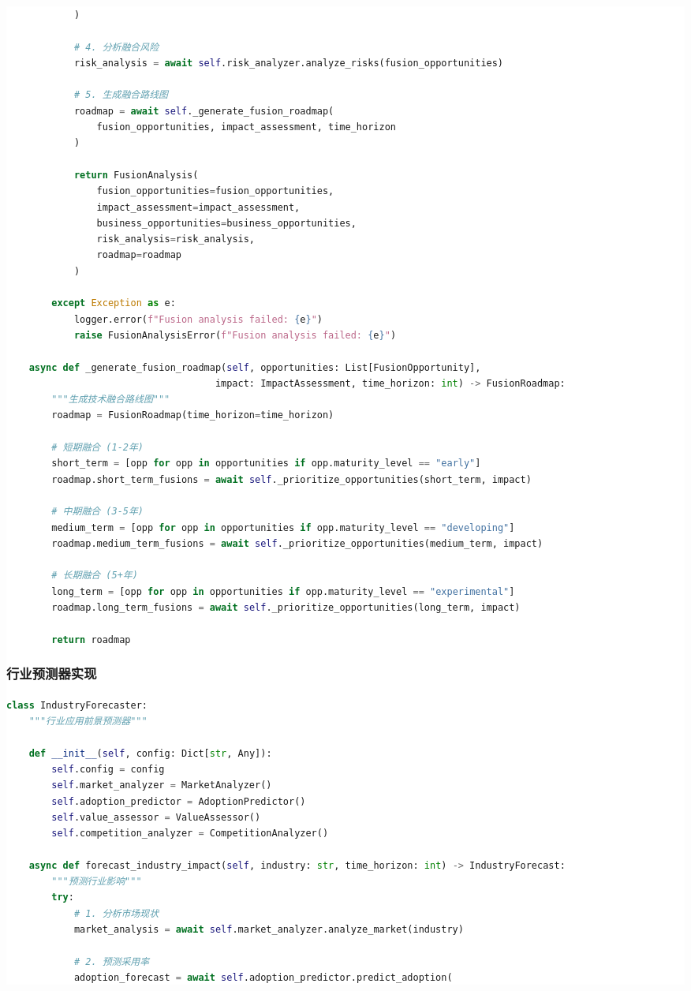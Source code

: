 ```python
            )
            
            # 4. 分析融合风险
            risk_analysis = await self.risk_analyzer.analyze_risks(fusion_opportunities)
            
            # 5. 生成融合路线图
            roadmap = await self._generate_fusion_roadmap(
                fusion_opportunities, impact_assessment, time_horizon
            )
            
            return FusionAnalysis(
                fusion_opportunities=fusion_opportunities,
                impact_assessment=impact_assessment,
                business_opportunities=business_opportunities,
                risk_analysis=risk_analysis,
                roadmap=roadmap
            )
            
        except Exception as e:
            logger.error(f"Fusion analysis failed: {e}")
            raise FusionAnalysisError(f"Fusion analysis failed: {e}")
    
    async def _generate_fusion_roadmap(self, opportunities: List[FusionOpportunity], 
                                     impact: ImpactAssessment, time_horizon: int) -> FusionRoadmap:
        """生成技术融合路线图"""
        roadmap = FusionRoadmap(time_horizon=time_horizon)
        
        # 短期融合 (1-2年)
        short_term = [opp for opp in opportunities if opp.maturity_level == "early"]
        roadmap.short_term_fusions = await self._prioritize_opportunities(short_term, impact)
        
        # 中期融合 (3-5年)
        medium_term = [opp for opp in opportunities if opp.maturity_level == "developing"]
        roadmap.medium_term_fusions = await self._prioritize_opportunities(medium_term, impact)
        
        # 长期融合 (5+年)
        long_term = [opp for opp in opportunities if opp.maturity_level == "experimental"]
        roadmap.long_term_fusions = await self._prioritize_opportunities(long_term, impact)
        
        return roadmap
```

### 行业预测器实现

```python
class IndustryForecaster:
    """行业应用前景预测器"""
    
    def __init__(self, config: Dict[str, Any]):
        self.config = config
        self.market_analyzer = MarketAnalyzer()
        self.adoption_predictor = AdoptionPredictor()
        self.value_assessor = ValueAssessor()
        self.competition_analyzer = CompetitionAnalyzer()
    
    async def forecast_industry_impact(self, industry: str, time_horizon: int) -> IndustryForecast:
        """预测行业影响"""
        try:
            # 1. 分析市场现状
            market_analysis = await self.market_analyzer.analyze_market(industry)
            
            # 2. 预测采用率
            adoption_forecast = await self.adoption_predictor.predict_adoption(
```